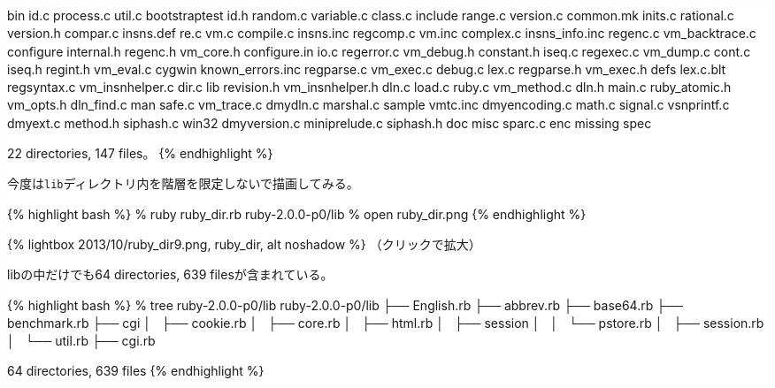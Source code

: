 bin              id.c             process.c        util.c
bootstraptest    id.h             random.c         variable.c
class.c          include          range.c          version.c
common.mk        inits.c          rational.c       version.h
compar.c         insns.def        re.c             vm.c
compile.c        insns.inc        regcomp.c        vm.inc
complex.c        insns_info.inc   regenc.c         vm_backtrace.c
configure        internal.h       regenc.h         vm_core.h
configure.in     io.c             regerror.c       vm_debug.h
constant.h       iseq.c           regexec.c        vm_dump.c
cont.c           iseq.h           regint.h         vm_eval.c
cygwin           known_errors.inc regparse.c       vm_exec.c
debug.c          lex.c            regparse.h       vm_exec.h
defs             lex.c.blt        regsyntax.c      vm_insnhelper.c
dir.c            lib              revision.h       vm_insnhelper.h
dln.c            load.c           ruby.c           vm_method.c
dln.h            main.c           ruby_atomic.h    vm_opts.h
dln_find.c       man              safe.c           vm_trace.c
dmydln.c         marshal.c        sample           vmtc.inc
dmyencoding.c    math.c           signal.c         vsnprintf.c
dmyext.c         method.h         siphash.c        win32
dmyversion.c     miniprelude.c    siphash.h
doc              misc             sparc.c
enc              missing          spec

22 directories, 147 files。
{% endhighlight %}

今度は`lib`ディレクトリ内を階層を限定しないで描画してみる。

{% highlight bash %}
% ruby ruby_dir.rb ruby-2.0.0-p0/lib
% open ruby_dir.png
{% endhighlight %}


{% lightbox  2013/10/ruby_dir9.png, ruby_dir, alt noshadow %}
（クリックで拡大）

libの中だけでも64 directories, 639 filesが含まれている。

{% highlight bash %}
% tree ruby-2.0.0-p0/lib
ruby-2.0.0-p0/lib
├── English.rb
├── abbrev.rb
├── base64.rb
├── benchmark.rb
├── cgi
│   ├── cookie.rb
│   ├── core.rb
│   ├── html.rb
│   ├── session
│   │   └── pstore.rb
│   ├── session.rb
│   └── util.rb
├── cgi.rb

64 directories, 639 files
{% endhighlight %}

